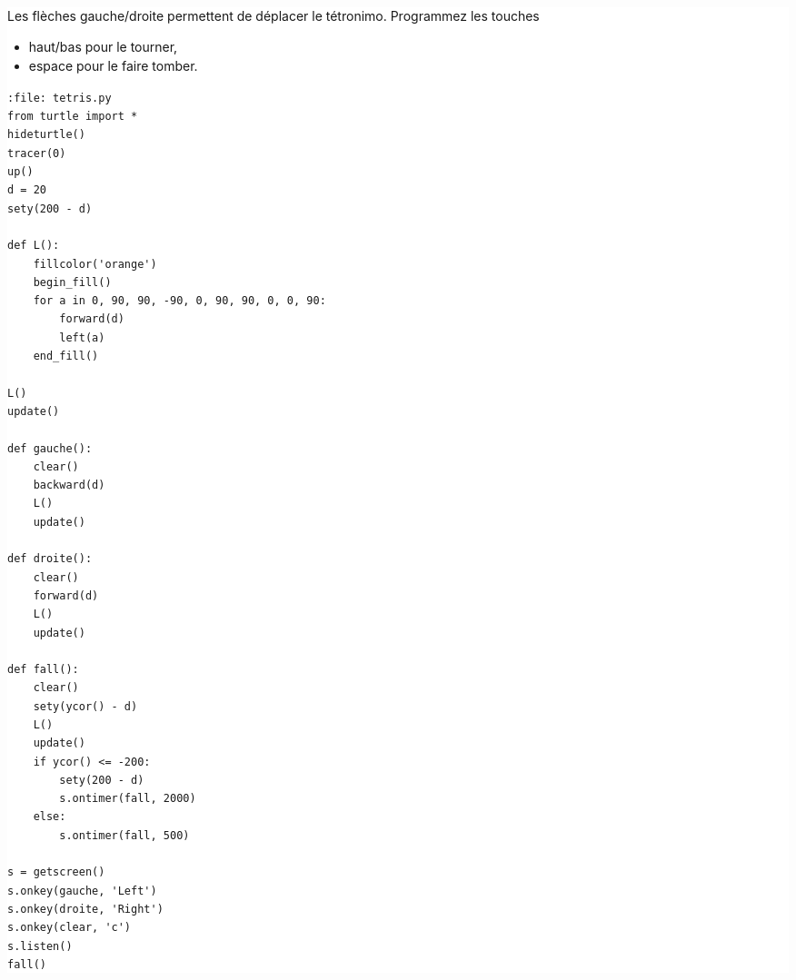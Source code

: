 Les flèches gauche/droite permettent de déplacer le tétronimo. Programmez les touches 

- haut/bas pour le tourner,
- espace pour le faire tomber.

```{codeplay}
:file: tetris.py
from turtle import *
hideturtle()
tracer(0)
up()
d = 20
sety(200 - d)

def L():
    fillcolor('orange')
    begin_fill()
    for a in 0, 90, 90, -90, 0, 90, 90, 0, 0, 90:
        forward(d)
        left(a)
    end_fill()
    
L()
update()

def gauche():
    clear()
    backward(d)
    L()
    update()
    
def droite():
    clear()
    forward(d)
    L()
    update()

def fall():
    clear()
    sety(ycor() - d)
    L()
    update()
    if ycor() <= -200:
        sety(200 - d)
        s.ontimer(fall, 2000)
    else:
        s.ontimer(fall, 500)

s = getscreen()
s.onkey(gauche, 'Left')
s.onkey(droite, 'Right')
s.onkey(clear, 'c')
s.listen()
fall()
```

